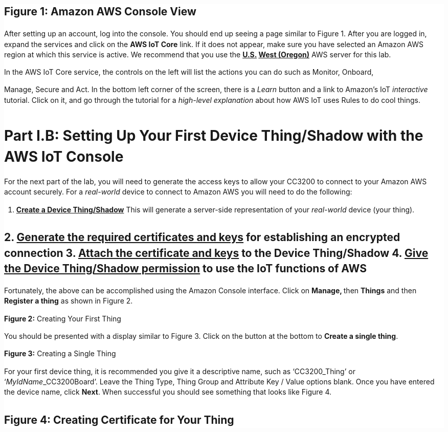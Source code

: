 <h2><strong>Figure 1</strong>: Amazon AWS Console View</h2>




After setting up an account, log into the console.  You should end up seeing a page similar to Figure 1.  After you are logged in, expand the services and click on the <strong>AWS IoT Core</strong> link. If it does not appear, make sure you have selected an Amazon AWS region at which this service is active. We recommend that you use the <strong><u>U.S.</u> <u>West (Oregon)</u></strong> AWS server for this lab.




In the AWS IoT Core service, the controls on the left will list the actions you can do such as Monitor, Onboard,

Manage, Secure and Act.  In the bottom left corner of the screen, there is a <em>Learn </em>button and a link to Amazon’s IoT <em>interactive</em> tutorial. Click on it, and go through the tutorial for a <em>high-level explanation </em>about how AWS IoT uses Rules to do cool things.




<h1>Part I.B: Setting Up Your First Device Thing/Shadow with the AWS IoT Console</h1>

For the next part of the lab, you will need to generate the access keys to allow your CC3200 to connect to your Amazon AWS account securely.  For a <em>real-world </em>device to connect to Amazon AWS you will need to do the following:

<ol>

 <li><strong><u>Create a Device Thing/Shadow</u></strong> This will generate a server-side representation of your <em>real-world</em> device (your thing).</li>

</ol>

<h2>2. <strong><u>Generate the required certificates and keys</u></strong> for establishing an encrypted connection 3. <strong><u>Attach the certificate and keys</u></strong> to the Device Thing/Shadow 4. <strong><u>Give the Device Thing/Shadow permission</u></strong> to use the IoT functions of AWS</h2>




Fortunately, the above can be accomplished using the Amazon Console interface. Click on <strong>Manage, </strong>then <strong>Things</strong> and then <strong>Register a thing</strong> as shown in Figure 2.

<strong>Figure 2:</strong> Creating Your First Thing

You should be presented with a display similar to Figure 3. Click on the button at the bottom to <strong>Create a single thing</strong>.

<strong>Figure 3:</strong> Creating a Single Thing

For your first device thing, it is recommended you give it a descriptive name, such as ‘CC3200_Thing’ or ‘<em>MyIdName</em>_CC3200Board’. Leave the Thing Type, Thing Group and Attribute Key / Value options blank. Once you have entered the device name, click <strong>Next</strong>. When successful you should see something that looks like Figure 4.

<h2><strong>Figure 4:</strong> Creating Certificate for Your Thing</h2>

